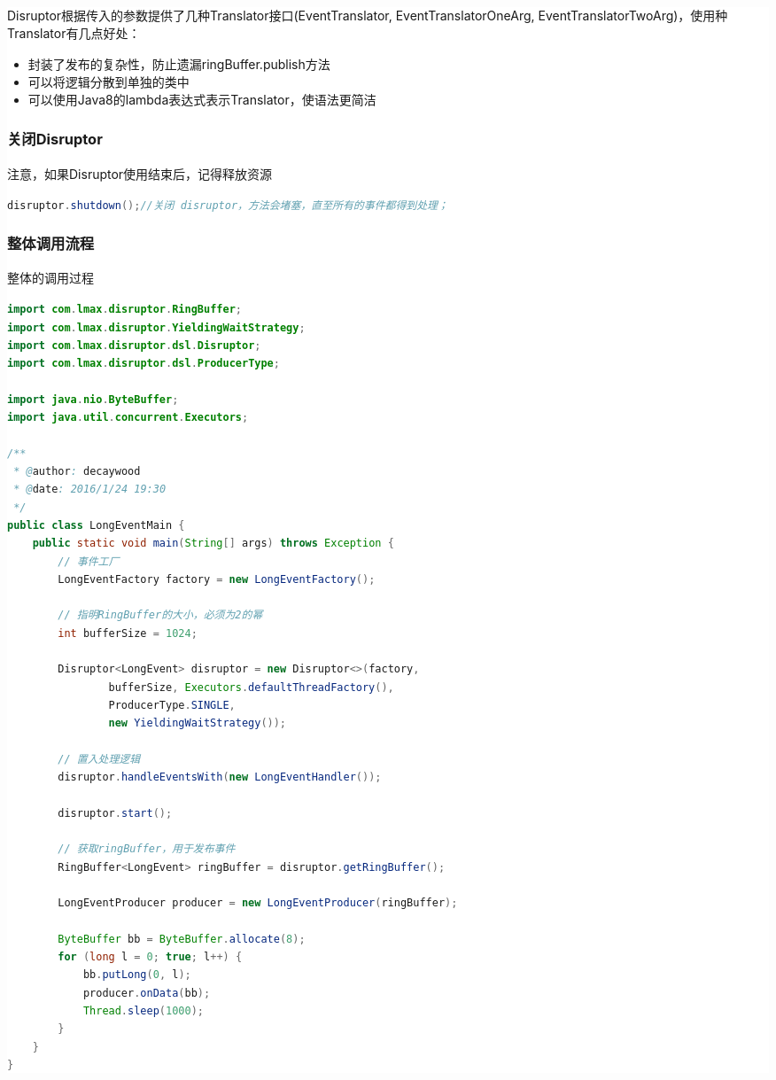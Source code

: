 ```java
```

Disruptor根据传入的参数提供了几种Translator接口(EventTranslator, EventTranslatorOneArg, EventTranslatorTwoArg)，使用种Translator有几点好处：

* 封装了发布的复杂性，防止遗漏ringBuffer.publish方法
* 可以将逻辑分散到单独的类中
* 可以使用Java8的lambda表达式表示Translator，使语法更简洁

### 关闭Disruptor

注意，如果Disruptor使用结束后，记得释放资源

```java
disruptor.shutdown();//关闭 disruptor，方法会堵塞，直至所有的事件都得到处理；
```

### 整体调用流程

整体的调用过程

```java
import com.lmax.disruptor.RingBuffer;
import com.lmax.disruptor.YieldingWaitStrategy;
import com.lmax.disruptor.dsl.Disruptor;
import com.lmax.disruptor.dsl.ProducerType;

import java.nio.ByteBuffer;
import java.util.concurrent.Executors;

/**
 * @author: decaywood
 * @date: 2016/1/24 19:30
 */
public class LongEventMain {
    public static void main(String[] args) throws Exception {
        // 事件工厂
        LongEventFactory factory = new LongEventFactory();

        // 指明RingBuffer的大小，必须为2的幂
        int bufferSize = 1024;

        Disruptor<LongEvent> disruptor = new Disruptor<>(factory,
                bufferSize, Executors.defaultThreadFactory(),
                ProducerType.SINGLE,
                new YieldingWaitStrategy());

        // 置入处理逻辑
        disruptor.handleEventsWith(new LongEventHandler());

        disruptor.start();

        // 获取ringBuffer，用于发布事件
        RingBuffer<LongEvent> ringBuffer = disruptor.getRingBuffer();

        LongEventProducer producer = new LongEventProducer(ringBuffer);

        ByteBuffer bb = ByteBuffer.allocate(8);
        for (long l = 0; true; l++) {
            bb.putLong(0, l);
            producer.onData(bb);
            Thread.sleep(1000);
        }
    }
}
```